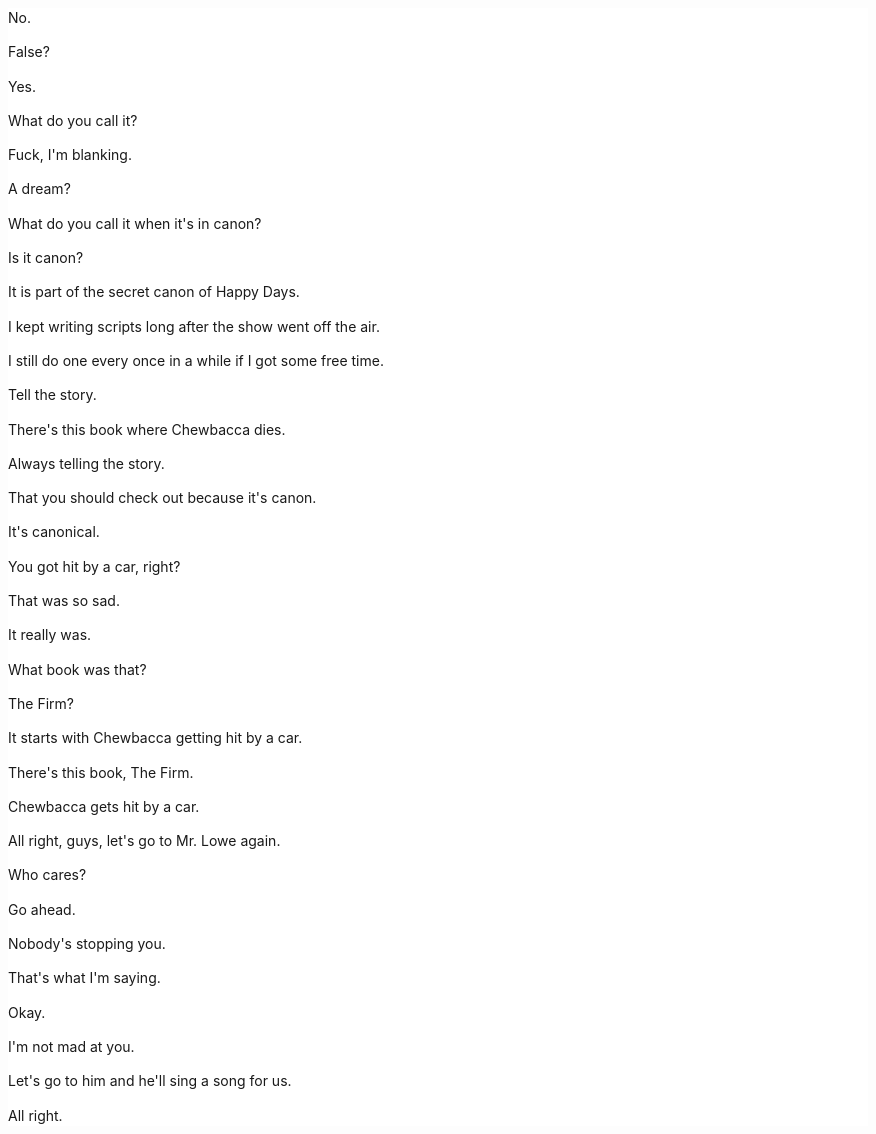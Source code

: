 No.

False?

Yes.

What do you call it?

Fuck, I'm blanking.

A dream?

What do you call it when it's in canon?

Is it canon?

It is part of the secret canon of Happy Days.

I kept writing scripts long after the show went off the air.

I still do one every once in a while if I got some free time.

Tell the story.

There's this book where Chewbacca dies.

Always telling the story.

That you should check out because it's canon.

It's canonical.

You got hit by a car, right?

That was so sad.

It really was.

What book was that?

The Firm?

It starts with Chewbacca getting hit by a car.

There's this book, The Firm.

Chewbacca gets hit by a car.

All right, guys, let's go to Mr. Lowe again.

Who cares?

Go ahead.

Nobody's stopping you.

That's what I'm saying.

Okay.

I'm not mad at you.

Let's go to him and he'll sing a song for us.

All right.
